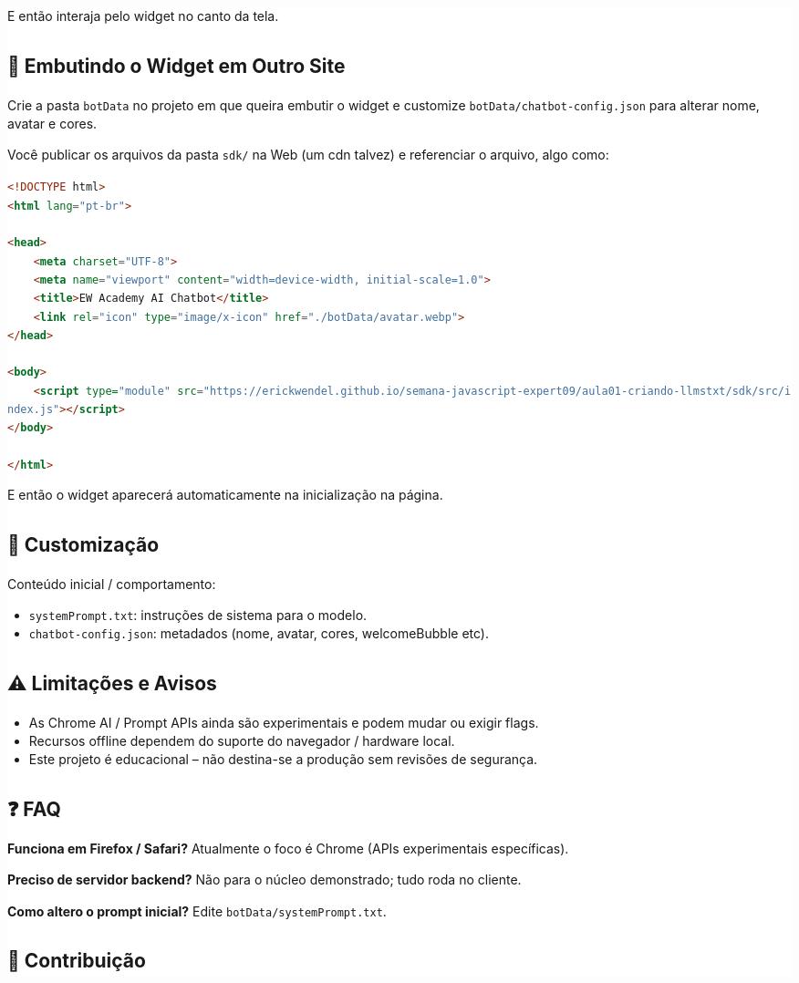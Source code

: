 E então interaja pelo widget no canto da tela.

## 🔌 Embutindo o Widget em Outro Site

Crie a pasta `botData` no projeto em que queira embutir o widget e customize `botData/chatbot-config.json` para alterar nome, avatar e cores.

Você publicar os arquivos da pasta `sdk/` na Web (um cdn talvez) e referenciar o arquivo, algo como:

```html
<!DOCTYPE html>
<html lang="pt-br">

<head>
    <meta charset="UTF-8">
    <meta name="viewport" content="width=device-width, initial-scale=1.0">
    <title>EW Academy AI Chatbot</title>
    <link rel="icon" type="image/x-icon" href="./botData/avatar.webp">
</head>

<body>
    <script type="module" src="https://erickwendel.github.io/semana-javascript-expert09/aula01-criando-llmstxt/sdk/src/index.js"></script>
</body>

</html>
```
E então o widget aparecerá automaticamente na inicialização na página.


## 🎨 Customização

Conteúdo inicial / comportamento:

- `systemPrompt.txt`: instruções de sistema para o modelo.
- `chatbot-config.json`: metadados (nome, avatar, cores, welcomeBubble etc).

## ⚠️ Limitações e Avisos

- As Chrome AI / Prompt APIs ainda são experimentais e podem mudar ou exigir flags.
- Recursos offline dependem do suporte do navegador / hardware local.
- Este projeto é educacional – não destina-se a produção sem revisões de segurança.

## ❓ FAQ

**Funciona em Firefox / Safari?**  Atualmente o foco é Chrome (APIs experimentais específicas).

**Preciso de servidor backend?**  Não para o núcleo demonstrado; tudo roda no cliente.

**Como altero o prompt inicial?**  Edite `botData/systemPrompt.txt`.

## 🤝 Contribuição
